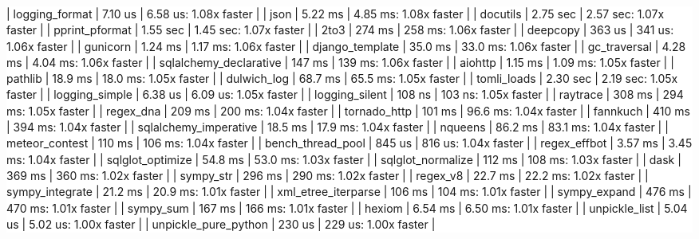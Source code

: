 | logging_format           | 7.10 us                                                | 6.58 us: 1.08x faster                                  |
| json                     | 5.22 ms                                                | 4.85 ms: 1.08x faster                                  |
| docutils                 | 2.75 sec                                               | 2.57 sec: 1.07x faster                                 |
| pprint_pformat           | 1.55 sec                                               | 1.45 sec: 1.07x faster                                 |
| 2to3                     | 274 ms                                                 | 258 ms: 1.06x faster                                   |
| deepcopy                 | 363 us                                                 | 341 us: 1.06x faster                                   |
| gunicorn                 | 1.24 ms                                                | 1.17 ms: 1.06x faster                                  |
| django_template          | 35.0 ms                                                | 33.0 ms: 1.06x faster                                  |
| gc_traversal             | 4.28 ms                                                | 4.04 ms: 1.06x faster                                  |
| sqlalchemy_declarative   | 147 ms                                                 | 139 ms: 1.06x faster                                   |
| aiohttp                  | 1.15 ms                                                | 1.09 ms: 1.05x faster                                  |
| pathlib                  | 18.9 ms                                                | 18.0 ms: 1.05x faster                                  |
| dulwich_log              | 68.7 ms                                                | 65.5 ms: 1.05x faster                                  |
| tomli_loads              | 2.30 sec                                               | 2.19 sec: 1.05x faster                                 |
| logging_simple           | 6.38 us                                                | 6.09 us: 1.05x faster                                  |
| logging_silent           | 108 ns                                                 | 103 ns: 1.05x faster                                   |
| raytrace                 | 308 ms                                                 | 294 ms: 1.05x faster                                   |
| regex_dna                | 209 ms                                                 | 200 ms: 1.04x faster                                   |
| tornado_http             | 101 ms                                                 | 96.6 ms: 1.04x faster                                  |
| fannkuch                 | 410 ms                                                 | 394 ms: 1.04x faster                                   |
| sqlalchemy_imperative    | 18.5 ms                                                | 17.9 ms: 1.04x faster                                  |
| nqueens                  | 86.2 ms                                                | 83.1 ms: 1.04x faster                                  |
| meteor_contest           | 110 ms                                                 | 106 ms: 1.04x faster                                   |
| bench_thread_pool        | 845 us                                                 | 816 us: 1.04x faster                                   |
| regex_effbot             | 3.57 ms                                                | 3.45 ms: 1.04x faster                                  |
| sqlglot_optimize         | 54.8 ms                                                | 53.0 ms: 1.03x faster                                  |
| sqlglot_normalize        | 112 ms                                                 | 108 ms: 1.03x faster                                   |
| dask                     | 369 ms                                                 | 360 ms: 1.02x faster                                   |
| sympy_str                | 296 ms                                                 | 290 ms: 1.02x faster                                   |
| regex_v8                 | 22.7 ms                                                | 22.2 ms: 1.02x faster                                  |
| sympy_integrate          | 21.2 ms                                                | 20.9 ms: 1.01x faster                                  |
| xml_etree_iterparse      | 106 ms                                                 | 104 ms: 1.01x faster                                   |
| sympy_expand             | 476 ms                                                 | 470 ms: 1.01x faster                                   |
| sympy_sum                | 167 ms                                                 | 166 ms: 1.01x faster                                   |
| hexiom                   | 6.54 ms                                                | 6.50 ms: 1.01x faster                                  |
| unpickle_list            | 5.04 us                                                | 5.02 us: 1.00x faster                                  |
| unpickle_pure_python     | 230 us                                                 | 229 us: 1.00x faster                                   |